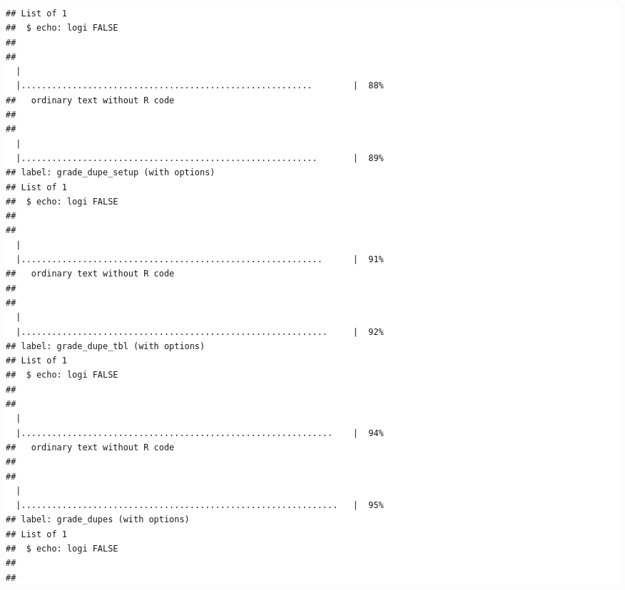     ## List of 1
    ##  $ echo: logi FALSE
    ## 
    ## 
      |                                                                       
      |.........................................................        |  88%
    ##   ordinary text without R code
    ## 
    ## 
      |                                                                       
      |..........................................................       |  89%
    ## label: grade_dupe_setup (with options) 
    ## List of 1
    ##  $ echo: logi FALSE
    ## 
    ## 
      |                                                                       
      |...........................................................      |  91%
    ##   ordinary text without R code
    ## 
    ## 
      |                                                                       
      |............................................................     |  92%
    ## label: grade_dupe_tbl (with options) 
    ## List of 1
    ##  $ echo: logi FALSE
    ## 
    ## 
      |                                                                       
      |.............................................................    |  94%
    ##   ordinary text without R code
    ## 
    ## 
      |                                                                       
      |..............................................................   |  95%
    ## label: grade_dupes (with options) 
    ## List of 1
    ##  $ echo: logi FALSE
    ## 
    ## 